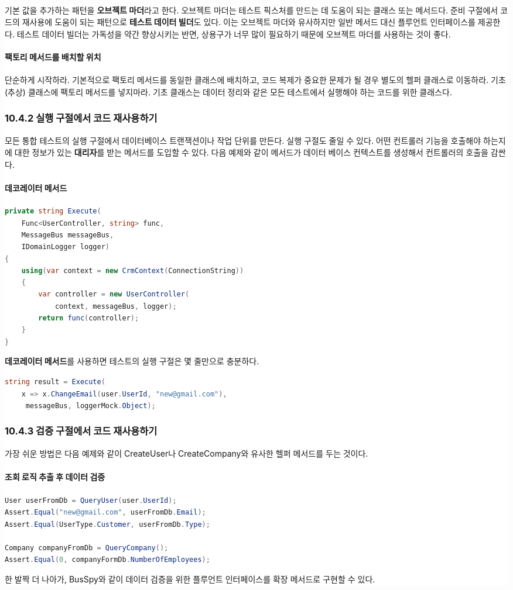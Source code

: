 기본 값을 추가하는 패턴을 **오브젝트 마더**라고 한다. 오브젝트 마더는 테스트 픽스처를 만드는 데 도움이 되는 클래스 또는 메서드다. 준비 구절에서 코드의 재사용에 도움이 되는 패턴으로 **테스트 데이터 빌더**도 있다. 이는 오브젝트 마더와 유사하지만 일반 메서드 대신 플루언트 인터페이스를 제공한다. 테스트 데이터 빌더는 가독성을 약간 향상시키는 반면, 상용구가 너무 많이 필요하기 때문에 오브젝트 마더를 사용하는 것이 좋다.

#### 팩토리 메서드를 배치할 위치

단순하게 시작하라. 기본적으로 팩토리 메서드를 동일한 클래스에 배치하고, 코드 복제가 중요한 문제가 될 경우 별도의 헬퍼 클래스로 이동하라. 기초(추상) 클래스에 팩토리 메서드를 넣지마라.  기초 클래스는 데이터 정리와 같은 모든 테스트에서 실행해야 하는 코드를 위한 클래스다.

### 10.4.2 실행 구절에서 코드 재사용하기

모든 통합 테스트의 실행 구절에서 데이터베이스 트랜잭션이나 작업 단위를 만든다. 실행 구절도 줄일 수 있다. 어떤 컨트롤러 기능을 호출해야 하는지에 대한 정보가 있는 **대리자**를 받는 메서드를 도입할 수 있다. 다음 예제와 같이 메서드가 데이터 베이스 컨텍스트를 생성해서 컨트롤러의 호출을 감싼다.

#### 데코레이터 메서드

```cs
private string Execute(
    Func<UserController, string> func,
    MessageBus messageBus,
    IDomainLogger logger)
{
    using(var context = new CrmContext(ConnectionString))
    {
        var controller = new UserController(
            context, messageBus, logger);
        return func(controller);
    }    
}
```

**데코레이터 메서드**를 사용하면 테스트의 실행 구절은 몇 줄만으로 충분하다.

```cs
string result = Execute(
    x => x.ChangeEmail(user.UserId, "new@gmail.com"),
     messageBus, loggerMock.Object);
```

### 10.4.3 검증 구절에서 코드 재사용하기

가장 쉬운 방법은 다음 예제와 같이 CreateUser나 CreateCompany와 유사한 헬퍼 메서드를 두는 것이다.

#### 조회 로직 추출 후 데이터 검증

```cs
User userFromDb = QueryUser(user.UserId);
Assert.Equal("new@gmail.com", userFromDb.Email);
Assert.Equal(UserType.Customer, userFromDb.Type);

Company companyFromDb = QueryCompany();
Assert.Equal(0, companyFormDb.NumberOfEmployees);
```

한 발짝 더 나아가, BusSpy와 같이 데이터 검증을 위한 플루언트 인터페이스를 확장 메서드로 구현할 수 있다.
